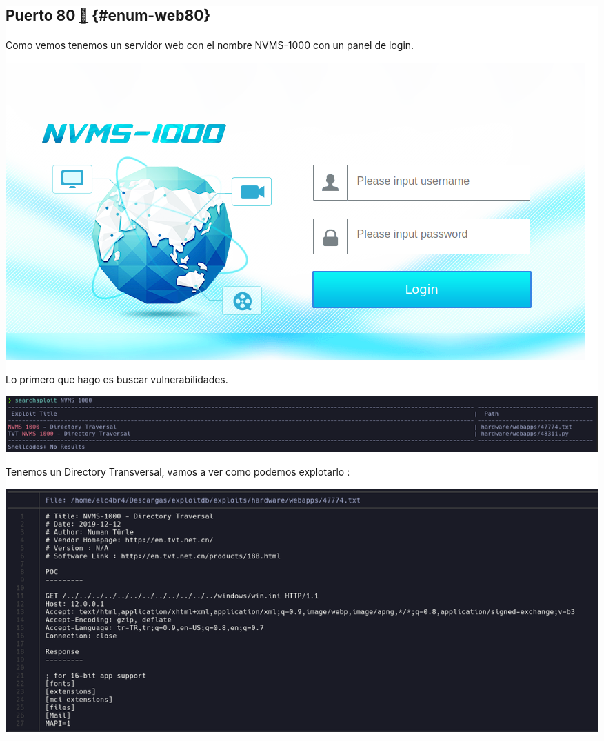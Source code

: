 ## Puerto 80 [📌](#enum-web80) {#enum-web80}

Como vemos tenemos un servidor web con el nombre NVMS-1000 con un panel de login.

![](/assets/images/HTB/Servmon-HackTheBox/web1.png)

Lo primero que hago es buscar vulnerabilidades.

![](/assets/images/HTB/Servmon-HackTheBox/searchsploit.png)

Tenemos un Directory Transversal, vamos a ver como podemos explotarlo :

![](/assets/images/HTB/Servmon-HackTheBox/exploit1.png)

